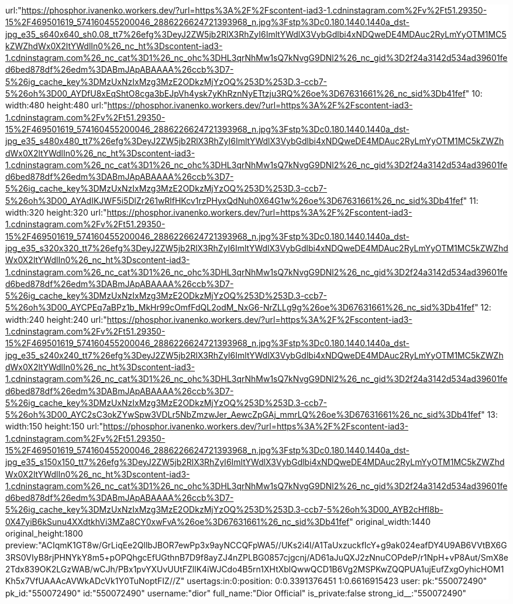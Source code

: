 url:"https://phosphor.ivanenko.workers.dev/?url=https%3A%2F%2Fscontent-iad3-1.cdninstagram.com%2Fv%2Ft51.29350-15%2F469501619_574160455200046_2886226624721393968_n.jpg%3Fstp%3Dc0.180.1440.1440a_dst-jpg_e35_s640x640_sh0.08_tt7%26efg%3DeyJ2ZW5jb2RlX3RhZyI6ImltYWdlX3VybGdlbi4xNDQweDE4MDAuc2RyLmYyOTM1MC5kZWZhdWx0X2ltYWdlIn0%26_nc_ht%3Dscontent-iad3-1.cdninstagram.com%26_nc_cat%3D1%26_nc_ohc%3DHL3qrNhMw1sQ7kNvgG9DNl2%26_nc_gid%3D2f24a3142d534ad39601fed6bed878df%26edm%3DABmJApABAAAA%26ccb%3D7-5%26ig_cache_key%3DMzUxNzIxMzg3MzE2ODkzMjYzOQ%253D%253D.3-ccb7-5%26oh%3D00_AYDfU8xEqShtO8cga3bEJpVh4ysk7yKhRznNyETtzju3RQ%26oe%3D67631661%26_nc_sid%3Db41fef"
10:
width:480
height:480
url:"https://phosphor.ivanenko.workers.dev/?url=https%3A%2F%2Fscontent-iad3-1.cdninstagram.com%2Fv%2Ft51.29350-15%2F469501619_574160455200046_2886226624721393968_n.jpg%3Fstp%3Dc0.180.1440.1440a_dst-jpg_e35_s480x480_tt7%26efg%3DeyJ2ZW5jb2RlX3RhZyI6ImltYWdlX3VybGdlbi4xNDQweDE4MDAuc2RyLmYyOTM1MC5kZWZhdWx0X2ltYWdlIn0%26_nc_ht%3Dscontent-iad3-1.cdninstagram.com%26_nc_cat%3D1%26_nc_ohc%3DHL3qrNhMw1sQ7kNvgG9DNl2%26_nc_gid%3D2f24a3142d534ad39601fed6bed878df%26edm%3DABmJApABAAAA%26ccb%3D7-5%26ig_cache_key%3DMzUxNzIxMzg3MzE2ODkzMjYzOQ%253D%253D.3-ccb7-5%26oh%3D00_AYAdIKJWF5i5DlZr261wRlfHKcv1rzPHyxQdNuh0X64G1w%26oe%3D67631661%26_nc_sid%3Db41fef"
11:
width:320
height:320
url:"https://phosphor.ivanenko.workers.dev/?url=https%3A%2F%2Fscontent-iad3-1.cdninstagram.com%2Fv%2Ft51.29350-15%2F469501619_574160455200046_2886226624721393968_n.jpg%3Fstp%3Dc0.180.1440.1440a_dst-jpg_e35_s320x320_tt7%26efg%3DeyJ2ZW5jb2RlX3RhZyI6ImltYWdlX3VybGdlbi4xNDQweDE4MDAuc2RyLmYyOTM1MC5kZWZhdWx0X2ltYWdlIn0%26_nc_ht%3Dscontent-iad3-1.cdninstagram.com%26_nc_cat%3D1%26_nc_ohc%3DHL3qrNhMw1sQ7kNvgG9DNl2%26_nc_gid%3D2f24a3142d534ad39601fed6bed878df%26edm%3DABmJApABAAAA%26ccb%3D7-5%26ig_cache_key%3DMzUxNzIxMzg3MzE2ODkzMjYzOQ%253D%253D.3-ccb7-5%26oh%3D00_AYCPEq7aBPz1b_MkHr99cOmfFdQL2odM_NxG6-NrZLLg9g%26oe%3D67631661%26_nc_sid%3Db41fef"
12:
width:240
height:240
url:"https://phosphor.ivanenko.workers.dev/?url=https%3A%2F%2Fscontent-iad3-1.cdninstagram.com%2Fv%2Ft51.29350-15%2F469501619_574160455200046_2886226624721393968_n.jpg%3Fstp%3Dc0.180.1440.1440a_dst-jpg_e35_s240x240_tt7%26efg%3DeyJ2ZW5jb2RlX3RhZyI6ImltYWdlX3VybGdlbi4xNDQweDE4MDAuc2RyLmYyOTM1MC5kZWZhdWx0X2ltYWdlIn0%26_nc_ht%3Dscontent-iad3-1.cdninstagram.com%26_nc_cat%3D1%26_nc_ohc%3DHL3qrNhMw1sQ7kNvgG9DNl2%26_nc_gid%3D2f24a3142d534ad39601fed6bed878df%26edm%3DABmJApABAAAA%26ccb%3D7-5%26ig_cache_key%3DMzUxNzIxMzg3MzE2ODkzMjYzOQ%253D%253D.3-ccb7-5%26oh%3D00_AYC2sC3okZYwSpw3VDLr5NbZmzwJer_AewcZpGAj_mmrLQ%26oe%3D67631661%26_nc_sid%3Db41fef"
13:
width:150
height:150
url:"https://phosphor.ivanenko.workers.dev/?url=https%3A%2F%2Fscontent-iad3-1.cdninstagram.com%2Fv%2Ft51.29350-15%2F469501619_574160455200046_2886226624721393968_n.jpg%3Fstp%3Dc0.180.1440.1440a_dst-jpg_e35_s150x150_tt7%26efg%3DeyJ2ZW5jb2RlX3RhZyI6ImltYWdlX3VybGdlbi4xNDQweDE4MDAuc2RyLmYyOTM1MC5kZWZhdWx0X2ltYWdlIn0%26_nc_ht%3Dscontent-iad3-1.cdninstagram.com%26_nc_cat%3D1%26_nc_ohc%3DHL3qrNhMw1sQ7kNvgG9DNl2%26_nc_gid%3D2f24a3142d534ad39601fed6bed878df%26edm%3DABmJApABAAAA%26ccb%3D7-5%26ig_cache_key%3DMzUxNzIxMzg3MzE2ODkzMjYzOQ%253D%253D.3-ccb7-5%26oh%3D00_AYB2cHfI8b-0X47yiB6kSunu4XXdtkhVi3MZa8CY0xwFvA%26oe%3D67631661%26_nc_sid%3Db41fef"
original_width:1440
original_height:1800
preview:"ACIqmK1GT8w/GrLiqEe2QllbJBOR7ewPp3x9ayNCCQFpWA5//UKs2i4l/A1TaUxzuckfIcY+g9ak024eafDY4U9AB6VVtBX6G3RS0VIyB8rjPHNYkY8m5+pOPQhgcEfUGthnB7D9f8ayZJ4nZPLBG0857cjgcnj/AD61aJuQXJ2zNnuCOPdeP/r1NpH+vP8Aut/SmX8e2Tdx839OK2LGzWAB/wCJh/PBx1pvYXUvUUtFZllK4iWJCdo4B5rn1XHtXblQwwQCD1B6Vg2MSPKwZQQPUA1ujEufZxgOyhicHOM1Kh5x7VfUAAAcAVWkADcVk1Y0TuNoptFIZ//Z"
usertags:in:0:position:
0:0.3391376451
1:0.6616915423
user:
pk:"550072490"
pk_id:"550072490"
id:"550072490"
username:"dior"
full_name:"Dior Official"
is_private:false
strong_id__:"550072490"